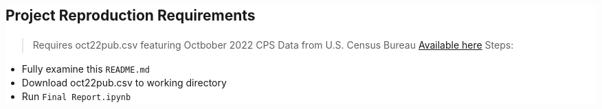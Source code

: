 ## Project Reproduction Requirements
> Requires oct22pub.csv featuring Octbober 2022 CPS Data from U.S. Census Bureau
> <a href="https://www2.census.gov/programs-surveys/cps/datasets/2022/basic/oct22pub.csv">Available here</a>
> Steps:
* Fully examine this `README.md`
* Download oct22pub.csv to working directory
* Run `Final Report.ipynb`